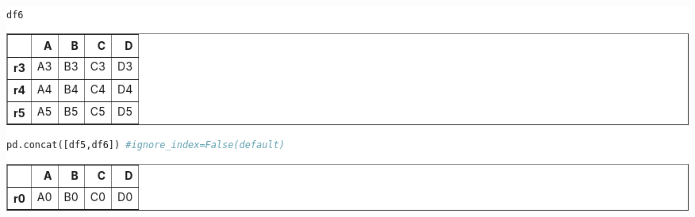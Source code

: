 

```python
df6

```

<table border="1" class="dataframe">
  <thead>
    <tr style="text-align: right;">
      <th></th>
      <th>A</th>
      <th>B</th>
      <th>C</th>
      <th>D</th>
    </tr>
  </thead>
  <tbody>
    <tr>
      <th>r3</th>
      <td>A3</td>
      <td>B3</td>
      <td>C3</td>
      <td>D3</td>
    </tr>
    <tr>
      <th>r4</th>
      <td>A4</td>
      <td>B4</td>
      <td>C4</td>
      <td>D4</td>
    </tr>
    <tr>
      <th>r5</th>
      <td>A5</td>
      <td>B5</td>
      <td>C5</td>
      <td>D5</td>
    </tr>
  </tbody>
</table>



```python
pd.concat([df5,df6]) #ignore_index=False(default)

```

<table border="1" class="dataframe">
  <thead>
    <tr style="text-align: right;">
      <th></th>
      <th>A</th>
      <th>B</th>
      <th>C</th>
      <th>D</th>
    </tr>
  </thead>
  <tbody>
    <tr>
      <th>r0</th>
      <td>A0</td>
      <td>B0</td>
      <td>C0</td>
      <td>D0</td>
    </tr>